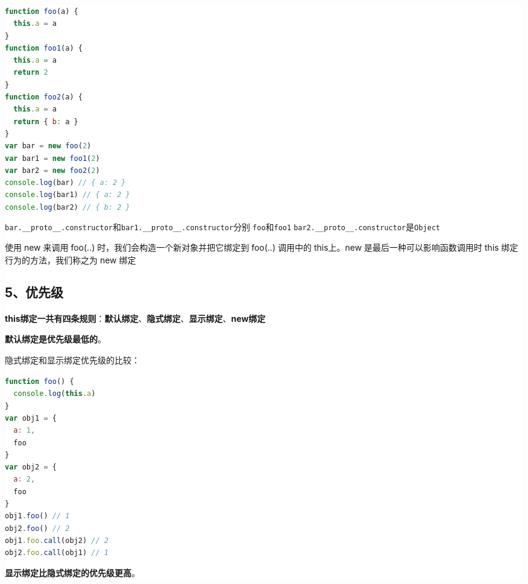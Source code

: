 ```JavaScript
function foo(a) {
  this.a = a
}
function foo1(a) {
  this.a = a
  return 2
}
function foo2(a) {
  this.a = a
  return { b: a }
}
var bar = new foo(2)
var bar1 = new foo1(2)
var bar2 = new foo2(2)
console.log(bar) // { a: 2 }
console.log(bar1) // { a: 2 }
console.log(bar2) // { b: 2 }
```

`bar.__proto__.constructor`和`bar1.__proto__.constructor`分别 `foo`和`foo1`
`bar2.__proto__.constructor`是`Object`

使用 new 来调用 foo(..) 时，我们会构造一个新对象并把它绑定到 foo(..) 调用中的 this上。new 是最后一种可以影响函数调用时 this 绑定行为的方法，我们称之为 new 绑定
&nbsp;

## 5、优先级

**this绑定一共有四条规则**：**默认绑定**、**隐式绑定**、**显示绑定**、**new绑定**

**默认绑定是优先级最低的**。

隐式绑定和显示绑定优先级的比较：

```JavaScript
function foo() {
  console.log(this.a)
}
var obj1 = {
  a: 1,
  foo
}
var obj2 = {
  a: 2,
  foo
}
obj1.foo() // 1
obj2.foo() // 2
obj1.foo.call(obj2) // 2
obj2.foo.call(obj1) // 1
```

**显示绑定比隐式绑定的优先级更高**。
